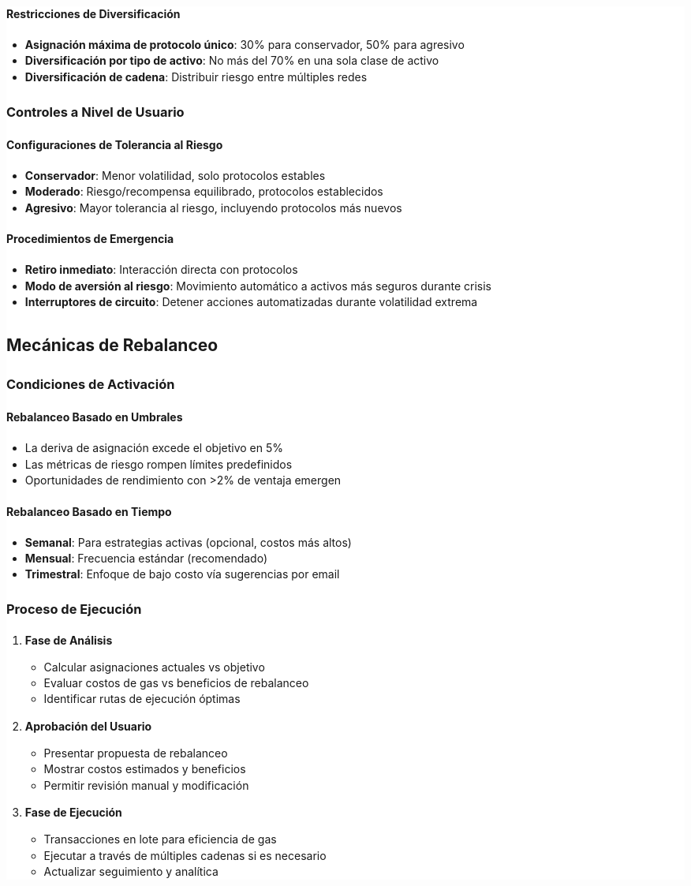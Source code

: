 #### **Restricciones de Diversificación**

- **Asignación máxima de protocolo único**: 30% para conservador, 50% para agresivo
- **Diversificación por tipo de activo**: No más del 70% en una sola clase de activo
- **Diversificación de cadena**: Distribuir riesgo entre múltiples redes

### Controles a Nivel de Usuario

#### **Configuraciones de Tolerancia al Riesgo**

- **Conservador**: Menor volatilidad, solo protocolos estables
- **Moderado**: Riesgo/recompensa equilibrado, protocolos establecidos
- **Agresivo**: Mayor tolerancia al riesgo, incluyendo protocolos más nuevos

#### **Procedimientos de Emergencia**

- **Retiro inmediato**: Interacción directa con protocolos
- **Modo de aversión al riesgo**: Movimiento automático a activos más seguros durante crisis
- **Interruptores de circuito**: Detener acciones automatizadas durante volatilidad extrema

## Mecánicas de Rebalanceo

### Condiciones de Activación

#### **Rebalanceo Basado en Umbrales**

- La deriva de asignación excede el objetivo en 5%
- Las métricas de riesgo rompen límites predefinidos
- Oportunidades de rendimiento con >2% de ventaja emergen

#### **Rebalanceo Basado en Tiempo**

- **Semanal**: Para estrategias activas (opcional, costos más altos)
- **Mensual**: Frecuencia estándar (recomendado)
- **Trimestral**: Enfoque de bajo costo vía sugerencias por email

### Proceso de Ejecución

1. **Fase de Análisis**
   - Calcular asignaciones actuales vs objetivo
   - Evaluar costos de gas vs beneficios de rebalanceo
   - Identificar rutas de ejecución óptimas

2. **Aprobación del Usuario**
   - Presentar propuesta de rebalanceo
   - Mostrar costos estimados y beneficios
   - Permitir revisión manual y modificación

3. **Fase de Ejecución**
   - Transacciones en lote para eficiencia de gas
   - Ejecutar a través de múltiples cadenas si es necesario
   - Actualizar seguimiento y analítica
